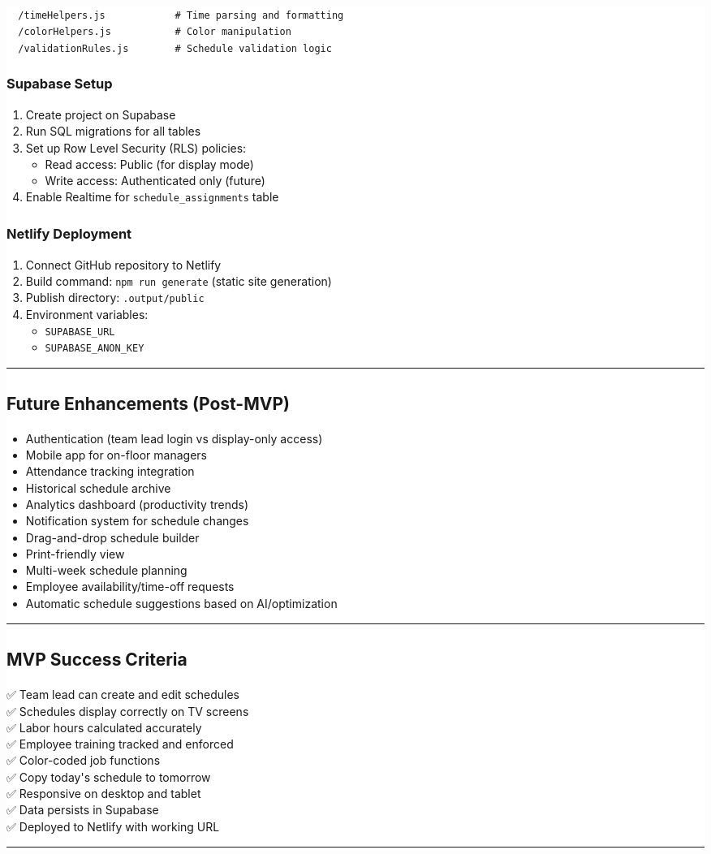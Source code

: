 ```
  /timeHelpers.js            # Time parsing and formatting
  /colorHelpers.js           # Color manipulation
  /validationRules.js        # Schedule validation logic
```

### Supabase Setup
1. Create project on Supabase
2. Run SQL migrations for all tables
3. Set up Row Level Security (RLS) policies:
   - Read access: Public (for display mode)
   - Write access: Authenticated only (future)
4. Enable Realtime for `schedule_assignments` table

### Netlify Deployment
1. Connect GitHub repository to Netlify
2. Build command: `npm run generate` (static site generation)
3. Publish directory: `.output/public`
4. Environment variables:
   - `SUPABASE_URL`
   - `SUPABASE_ANON_KEY`

---

## Future Enhancements (Post-MVP)
- Authentication (team lead login vs display-only access)
- Mobile app for on-floor managers
- Attendance tracking integration
- Historical schedule archive
- Analytics dashboard (productivity trends)
- Notification system for schedule changes
- Drag-and-drop schedule builder
- Print-friendly view
- Multi-week schedule planning
- Employee availability/time-off requests
- Automatic schedule suggestions based on AI/optimization

---

## MVP Success Criteria
✅ Team lead can create and edit schedules  
✅ Schedules display correctly on TV screens  
✅ Labor hours calculated accurately  
✅ Employee training tracked and enforced  
✅ Color-coded job functions  
✅ Copy today's schedule to tomorrow  
✅ Responsive on desktop and tablet  
✅ Data persists in Supabase  
✅ Deployed to Netlify with working URL  

---
